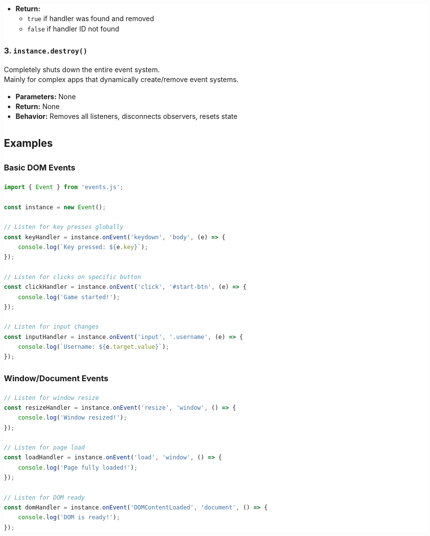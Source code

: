 - **Return:**
  * `true` if handler was found and removed
  * `false` if handler ID not found

### 3. `instance.destroy()`

Completely shuts down the entire event system.  
Mainly for complex apps that dynamically create/remove event systems.

- **Parameters:** None
- **Return:** None
- **Behavior:** Removes all listeners, disconnects observers, resets state

## Examples

### Basic DOM Events

```js
import { Event } from 'events.js';

const instance = new Event();

// Listen for key presses globally
const keyHandler = instance.onEvent('keydown', 'body', (e) => {
    console.log(`Key pressed: ${e.key}`);
});

// Listen for clicks on specific button
const clickHandler = instance.onEvent('click', '#start-btn', (e) => {
    console.log('Game started!');
});

// Listen for input changes
const inputHandler = instance.onEvent('input', '.username', (e) => {
    console.log(`Username: ${e.target.value}`);
});
```

### Window/Document Events

```js
// Listen for window resize
const resizeHandler = instance.onEvent('resize', 'window', () => {
    console.log('Window resized!');
});

// Listen for page load
const loadHandler = instance.onEvent('load', 'window', () => {
    console.log('Page fully loaded!');
});

// Listen for DOM ready
const domHandler = instance.onEvent('DOMContentLoaded', 'document', () => {
    console.log('DOM is ready!');
});
```
